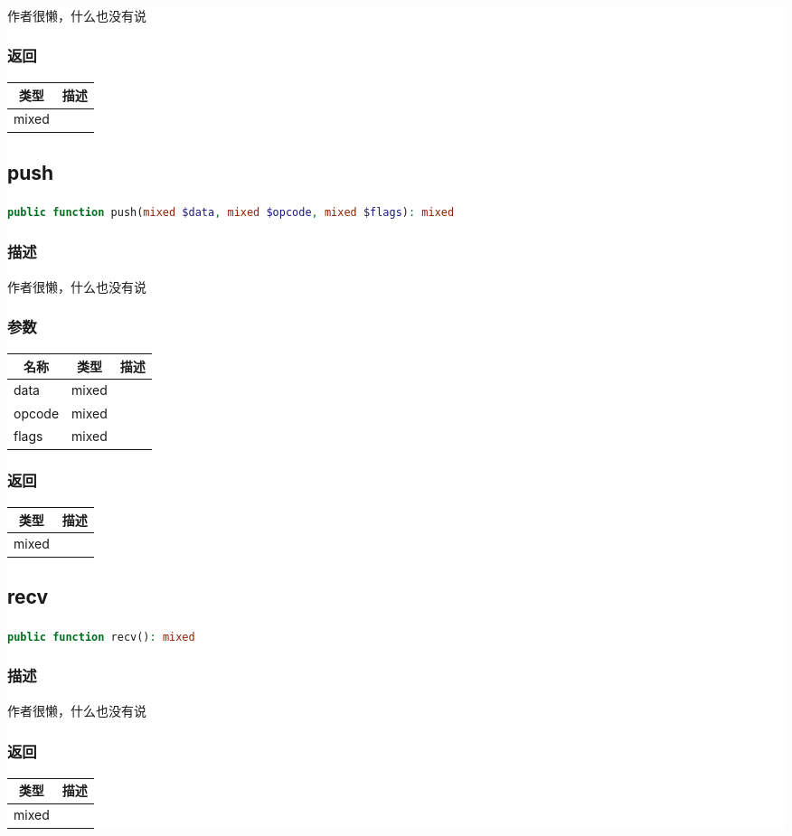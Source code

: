 作者很懒，什么也没有说

### 返回

| 类型 | 描述 |
| ---- | ----------- |
| mixed |  |


## push

```php
public function push(mixed $data, mixed $opcode, mixed $flags): mixed
```

### 描述

作者很懒，什么也没有说

### 参数

| 名称 | 类型 | 描述 |
| -------- | ---- | ----------- |
| data | mixed |  |
| opcode | mixed |  |
| flags | mixed |  |

### 返回

| 类型 | 描述 |
| ---- | ----------- |
| mixed |  |


## recv

```php
public function recv(): mixed
```

### 描述

作者很懒，什么也没有说

### 返回

| 类型 | 描述 |
| ---- | ----------- |
| mixed |  |
